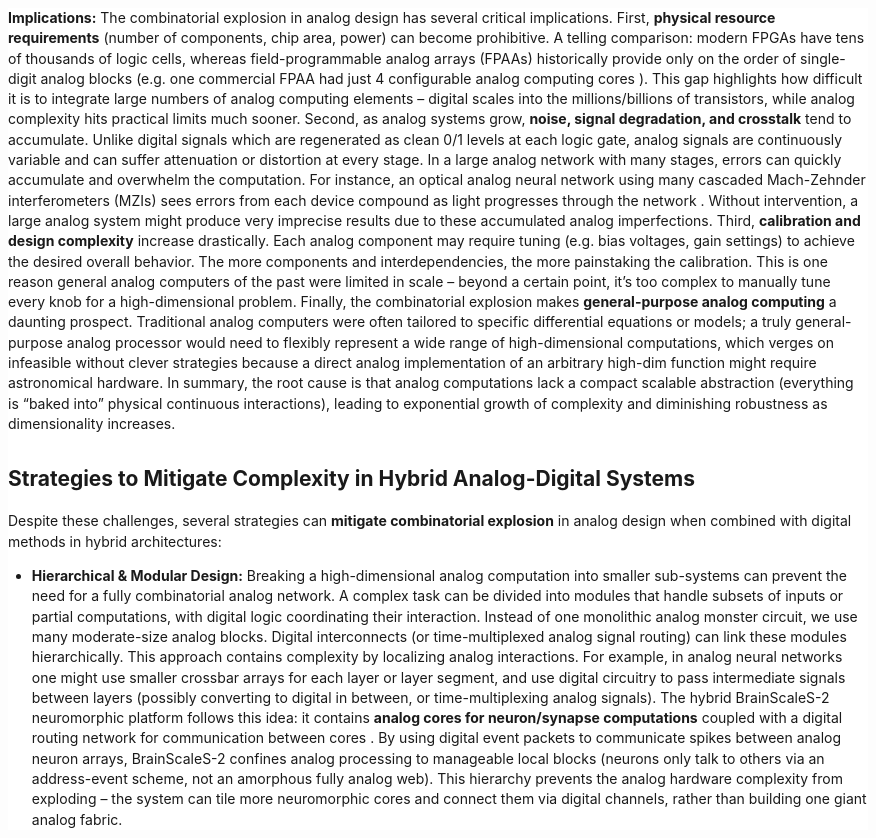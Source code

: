 **Implications:** The combinatorial explosion in analog design has several critical implications. First, **physical resource requirements** (number of components, chip area, power) can become prohibitive. A telling comparison: modern FPGAs have tens of thousands of logic cells, whereas field-programmable analog arrays (FPAAs) historically provide only on the order of single-digit analog blocks (e.g. one commercial FPAA had just 4 configurable analog computing cores ). This gap highlights how difficult it is to integrate large numbers of analog computing elements – digital scales into the millions/billions of transistors, while analog complexity hits practical limits much sooner. Second, as analog systems grow, **noise, signal degradation, and crosstalk** tend to accumulate. Unlike digital signals which are regenerated as clean 0/1 levels at each logic gate, analog signals are continuously variable and can suffer attenuation or distortion at every stage. In a large analog network with many stages, errors can quickly accumulate and overwhelm the computation. For instance, an optical analog neural network using many cascaded Mach-Zehnder interferometers (MZIs) sees errors from each device compound as light progresses through the network . Without intervention, a large analog system might produce very imprecise results due to these accumulated analog imperfections. Third, **calibration and design complexity** increase drastically. Each analog component may require tuning (e.g. bias voltages, gain settings) to achieve the desired overall behavior. The more components and interdependencies, the more painstaking the calibration. This is one reason general analog computers of the past were limited in scale – beyond a certain point, it’s too complex to manually tune every knob for a high-dimensional problem. Finally, the combinatorial explosion makes **general-purpose analog computing** a daunting prospect. Traditional analog computers were often tailored to specific differential equations or models; a truly general-purpose analog processor would need to flexibly represent a wide range of high-dimensional computations, which verges on infeasible without clever strategies because a direct analog implementation of an arbitrary high-dim function might require astronomical hardware. In summary, the root cause is that analog computations lack a compact scalable abstraction (everything is “baked into” physical continuous interactions), leading to exponential growth of complexity and diminishing robustness as dimensionality increases.

## **Strategies to Mitigate Complexity in Hybrid Analog-Digital Systems**

Despite these challenges, several strategies can **mitigate combinatorial explosion** in analog design when combined with digital methods in hybrid architectures:

* **Hierarchical & Modular Design:** Breaking a high-dimensional analog computation into smaller sub-systems can prevent the need for a fully combinatorial analog network. A complex task can be divided into modules that handle subsets of inputs or partial computations, with digital logic coordinating their interaction. Instead of one monolithic analog monster circuit, we use many moderate-size analog blocks. Digital interconnects (or time-multiplexed analog signal routing) can link these modules hierarchically. This approach contains complexity by localizing analog interactions. For example, in analog neural networks one might use smaller crossbar arrays for each layer or layer segment, and use digital circuitry to pass intermediate signals between layers (possibly converting to digital in between, or time-multiplexing analog signals). The hybrid BrainScaleS-2 neuromorphic platform follows this idea: it contains **analog cores for neuron/synapse computations** coupled with a digital routing network for communication between cores . By using digital event packets to communicate spikes between analog neuron arrays, BrainScaleS-2 confines analog processing to manageable local blocks (neurons only talk to others via an address-event scheme, not an amorphous fully analog web). This hierarchy prevents the analog hardware complexity from exploding – the system can tile more neuromorphic cores and connect them via digital channels, rather than building one giant analog fabric.
